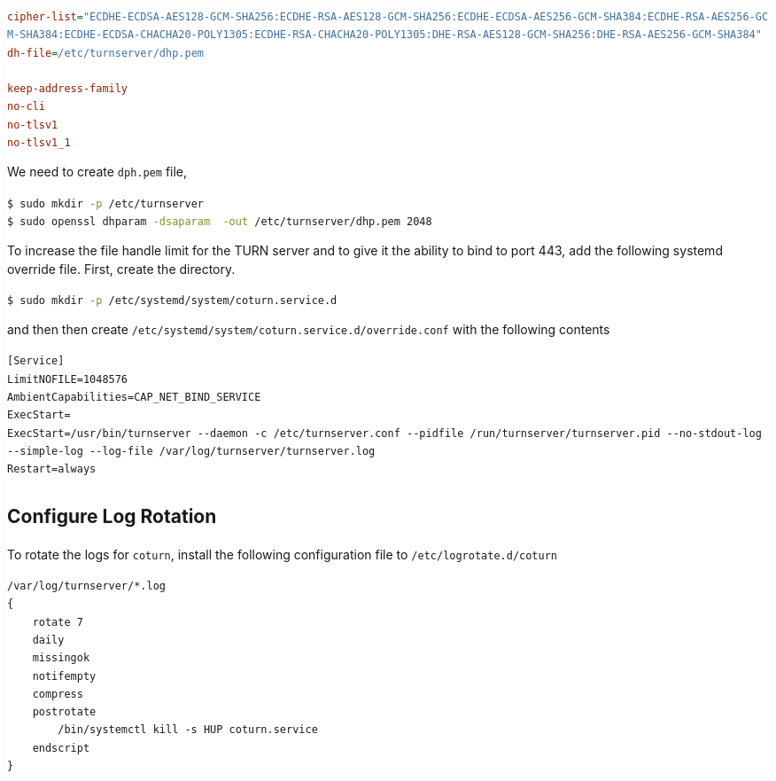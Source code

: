 ```ini
cipher-list="ECDHE-ECDSA-AES128-GCM-SHA256:ECDHE-RSA-AES128-GCM-SHA256:ECDHE-ECDSA-AES256-GCM-SHA384:ECDHE-RSA-AES256-GCM-SHA384:ECDHE-ECDSA-CHACHA20-POLY1305:ECDHE-RSA-CHACHA20-POLY1305:DHE-RSA-AES128-GCM-SHA256:DHE-RSA-AES256-GCM-SHA384"
dh-file=/etc/turnserver/dhp.pem

keep-address-family
no-cli
no-tlsv1
no-tlsv1_1
```

We need to create `dph.pem` file,

```bash
$ sudo mkdir -p /etc/turnserver
$ sudo openssl dhparam -dsaparam  -out /etc/turnserver/dhp.pem 2048
```

To increase the file handle limit for the TURN server and to give it the ability to bind to port 443, add the following systemd override file.  First, create the directory.

```bash
$ sudo mkdir -p /etc/systemd/system/coturn.service.d
```

and then then create `/etc/systemd/system/coturn.service.d/override.conf` with the following contents

```
[Service]
LimitNOFILE=1048576
AmbientCapabilities=CAP_NET_BIND_SERVICE
ExecStart=
ExecStart=/usr/bin/turnserver --daemon -c /etc/turnserver.conf --pidfile /run/turnserver/turnserver.pid --no-stdout-log --simple-log --log-file /var/log/turnserver/turnserver.log
Restart=always
```

## Configure Log Rotation

To rotate the logs for `coturn`, install the following configuration file to `/etc/logrotate.d/coturn`

```
/var/log/turnserver/*.log
{
	rotate 7
	daily
	missingok
	notifempty
	compress
	postrotate
		/bin/systemctl kill -s HUP coturn.service
	endscript
}
```
